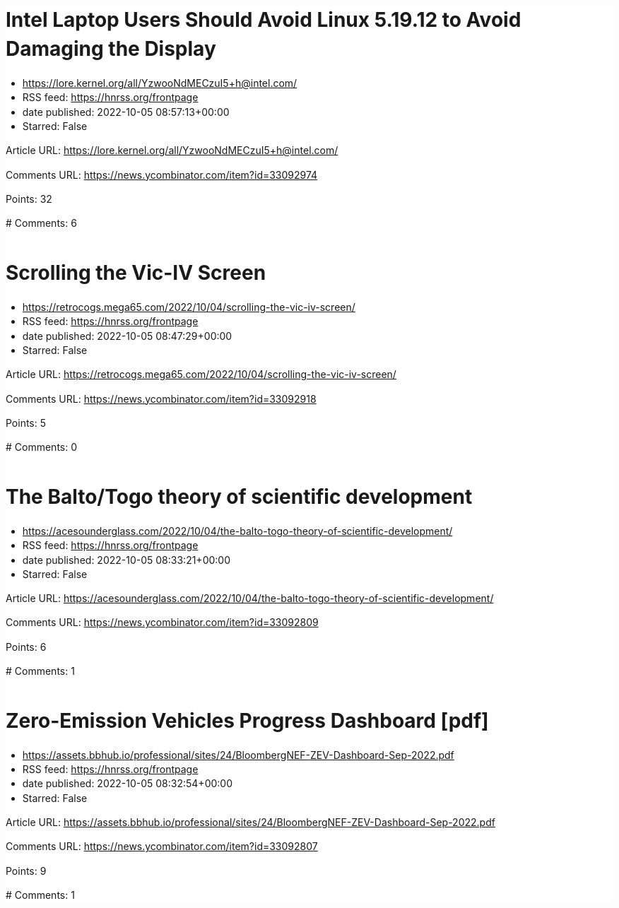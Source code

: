 # Intel Laptop Users Should Avoid Linux 5.19.12 to Avoid Damaging the Display
 - https://lore.kernel.org/all/YzwooNdMECzuI5+h@intel.com/
 - RSS feed: https://hnrss.org/frontpage
 - date published: 2022-10-05 08:57:13+00:00
 - Starred: False

<p>Article URL: <a href="https://lore.kernel.org/all/YzwooNdMECzuI5+h@intel.com/">https://lore.kernel.org/all/YzwooNdMECzuI5+h@intel.com/</a></p>
<p>Comments URL: <a href="https://news.ycombinator.com/item?id=33092974">https://news.ycombinator.com/item?id=33092974</a></p>
<p>Points: 32</p>
<p># Comments: 6</p>

# Scrolling the Vic-IV Screen
 - https://retrocogs.mega65.com/2022/10/04/scrolling-the-vic-iv-screen/
 - RSS feed: https://hnrss.org/frontpage
 - date published: 2022-10-05 08:47:29+00:00
 - Starred: False

<p>Article URL: <a href="https://retrocogs.mega65.com/2022/10/04/scrolling-the-vic-iv-screen/">https://retrocogs.mega65.com/2022/10/04/scrolling-the-vic-iv-screen/</a></p>
<p>Comments URL: <a href="https://news.ycombinator.com/item?id=33092918">https://news.ycombinator.com/item?id=33092918</a></p>
<p>Points: 5</p>
<p># Comments: 0</p>

# The Balto/Togo theory of scientific development
 - https://acesounderglass.com/2022/10/04/the-balto-togo-theory-of-scientific-development/
 - RSS feed: https://hnrss.org/frontpage
 - date published: 2022-10-05 08:33:21+00:00
 - Starred: False

<p>Article URL: <a href="https://acesounderglass.com/2022/10/04/the-balto-togo-theory-of-scientific-development/">https://acesounderglass.com/2022/10/04/the-balto-togo-theory-of-scientific-development/</a></p>
<p>Comments URL: <a href="https://news.ycombinator.com/item?id=33092809">https://news.ycombinator.com/item?id=33092809</a></p>
<p>Points: 6</p>
<p># Comments: 1</p>

# Zero-Emission Vehicles Progress Dashboard [pdf]
 - https://assets.bbhub.io/professional/sites/24/BloombergNEF-ZEV-Dashboard-Sep-2022.pdf
 - RSS feed: https://hnrss.org/frontpage
 - date published: 2022-10-05 08:32:54+00:00
 - Starred: False

<p>Article URL: <a href="https://assets.bbhub.io/professional/sites/24/BloombergNEF-ZEV-Dashboard-Sep-2022.pdf">https://assets.bbhub.io/professional/sites/24/BloombergNEF-ZEV-Dashboard-Sep-2022.pdf</a></p>
<p>Comments URL: <a href="https://news.ycombinator.com/item?id=33092807">https://news.ycombinator.com/item?id=33092807</a></p>
<p>Points: 9</p>
<p># Comments: 1</p>
